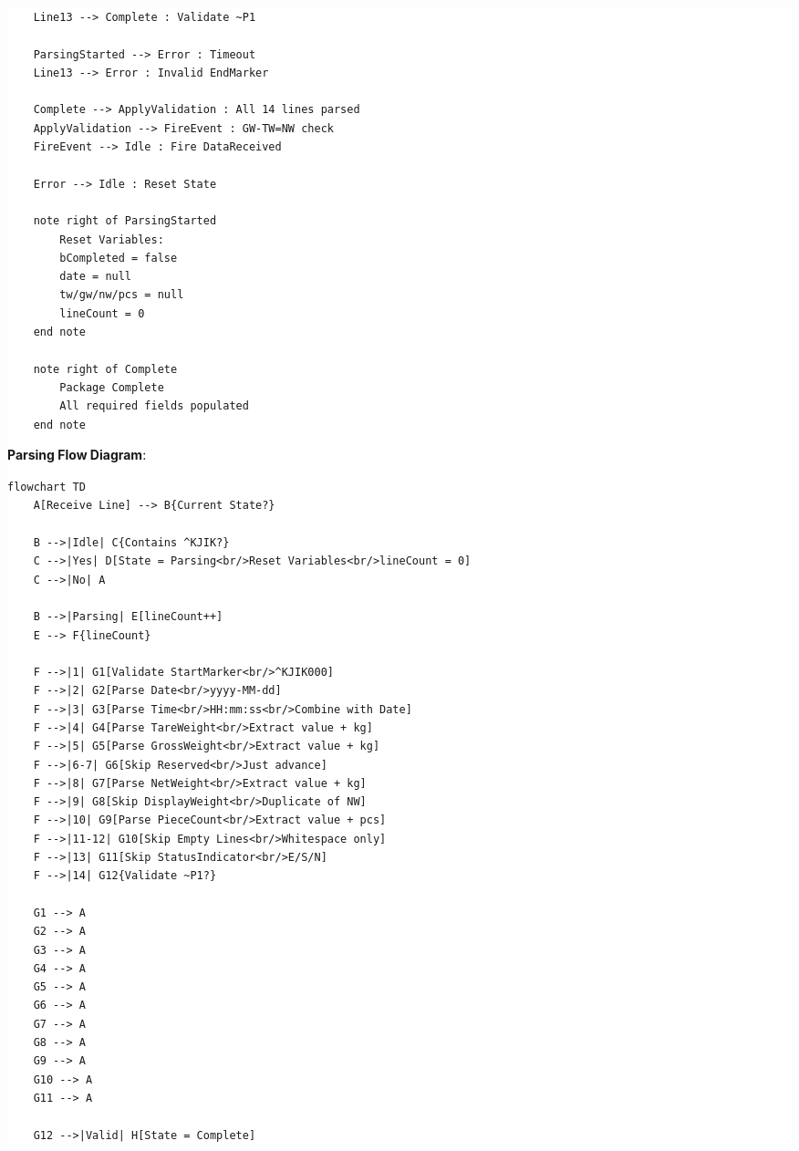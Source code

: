```mermaid
    Line13 --> Complete : Validate ~P1

    ParsingStarted --> Error : Timeout
    Line13 --> Error : Invalid EndMarker

    Complete --> ApplyValidation : All 14 lines parsed
    ApplyValidation --> FireEvent : GW-TW=NW check
    FireEvent --> Idle : Fire DataReceived

    Error --> Idle : Reset State

    note right of ParsingStarted
        Reset Variables:
        bCompleted = false
        date = null
        tw/gw/nw/pcs = null
        lineCount = 0
    end note

    note right of Complete
        Package Complete
        All required fields populated
    end note
```

**Parsing Flow Diagram**:

```mermaid
flowchart TD
    A[Receive Line] --> B{Current State?}

    B -->|Idle| C{Contains ^KJIK?}
    C -->|Yes| D[State = Parsing<br/>Reset Variables<br/>lineCount = 0]
    C -->|No| A

    B -->|Parsing| E[lineCount++]
    E --> F{lineCount}

    F -->|1| G1[Validate StartMarker<br/>^KJIK000]
    F -->|2| G2[Parse Date<br/>yyyy-MM-dd]
    F -->|3| G3[Parse Time<br/>HH:mm:ss<br/>Combine with Date]
    F -->|4| G4[Parse TareWeight<br/>Extract value + kg]
    F -->|5| G5[Parse GrossWeight<br/>Extract value + kg]
    F -->|6-7| G6[Skip Reserved<br/>Just advance]
    F -->|8| G7[Parse NetWeight<br/>Extract value + kg]
    F -->|9| G8[Skip DisplayWeight<br/>Duplicate of NW]
    F -->|10| G9[Parse PieceCount<br/>Extract value + pcs]
    F -->|11-12| G10[Skip Empty Lines<br/>Whitespace only]
    F -->|13| G11[Skip StatusIndicator<br/>E/S/N]
    F -->|14| G12{Validate ~P1?}

    G1 --> A
    G2 --> A
    G3 --> A
    G4 --> A
    G5 --> A
    G6 --> A
    G7 --> A
    G8 --> A
    G9 --> A
    G10 --> A
    G11 --> A

    G12 -->|Valid| H[State = Complete]
```